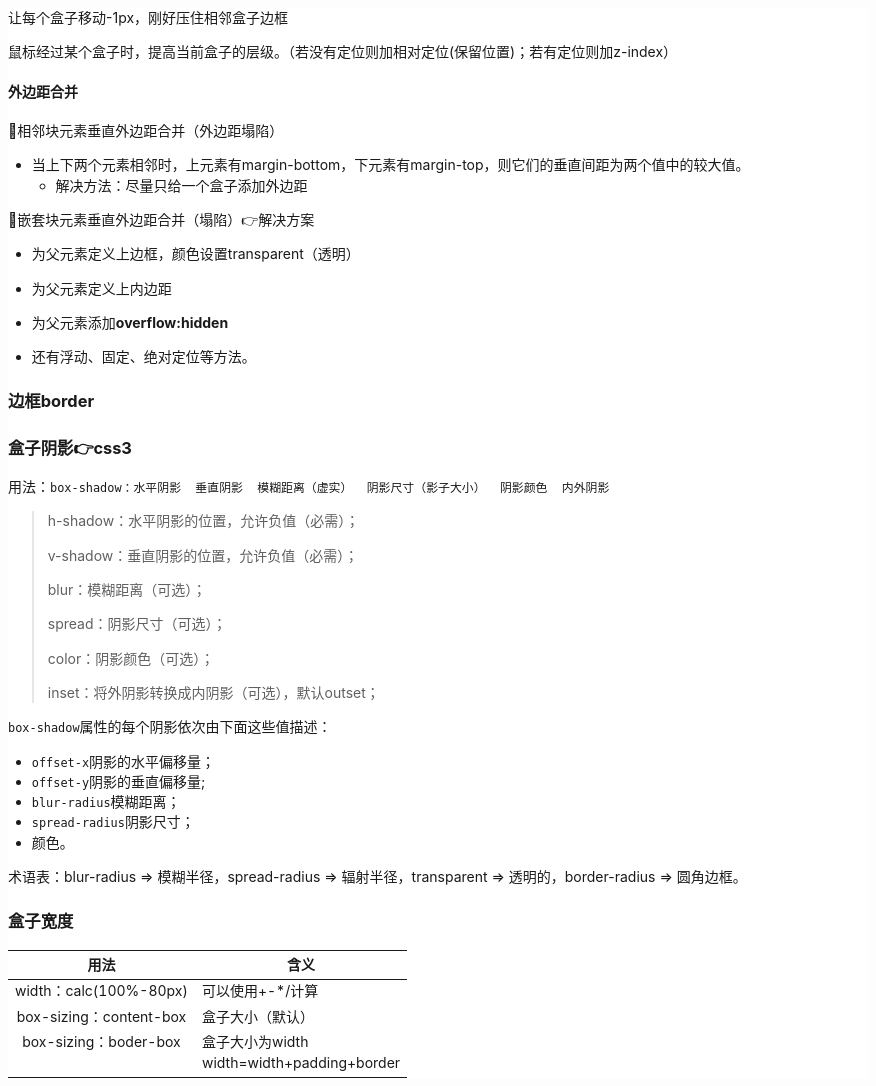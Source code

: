 让每个盒子移动-1px，刚好压住相邻盒子边框

鼠标经过某个盒子时，提高当前盒子的层级。（若没有定位则加相对定位(保留位置)；若有定位则加z-index）



#### 外边距合并

🔸相邻块元素垂直外边距合并（外边距塌陷）

- 当上下两个元素相邻时，上元素有margin-bottom，下元素有margin-top，则它们的垂直间距为两个值中的较大值。
  - 解决方法：尽量只给一个盒子添加外边距

🔸嵌套块元素垂直外边距合并（塌陷）👉解决方案

- 为父元素定义上边框，颜色设置transparent（透明）

- 为父元素定义上内边距
- 为父元素添加**overflow:hidden**
- 还有浮动、固定、绝对定位等方法。



### 边框border



### 盒子阴影👉css3

用法：`box-shadow：水平阴影  垂直阴影  模糊距离（虚实）  阴影尺寸（影子大小）  阴影颜色  内外阴影`

> h-shadow：水平阴影的位置，允许负值（必需）；
>
> v-shadow：垂直阴影的位置，允许负值（必需）；
>
> blur：模糊距离（可选）；
>
> spread：阴影尺寸（可选）；
>
> color：阴影颜色（可选）；
>
> inset：将外阴影转换成内阴影（可选），默认outset；

`box-shadow`属性的每个阴影依次由下面这些值描述：

- `offset-x`阴影的水平偏移量；
- `offset-y`阴影的垂直偏移量;
- `blur-radius`模糊距离；
- `spread-radius`阴影尺寸；
- 颜色。

术语表：blur-radius => 模糊半径，spread-radius => 辐射半径，transparent => 透明的，border-radius => 圆角边框。



### 盒子宽度

|          用法           | 含义                                            |
| :---------------------: | ----------------------------------------------- |
| width：calc(100%-80px)  | 可以使用+-*/计算                                |
| box-sizing：content-box | 盒子大小（默认）                                |
|  box-sizing：boder-box  | 盒子大小为width<br />width=width+padding+border |
